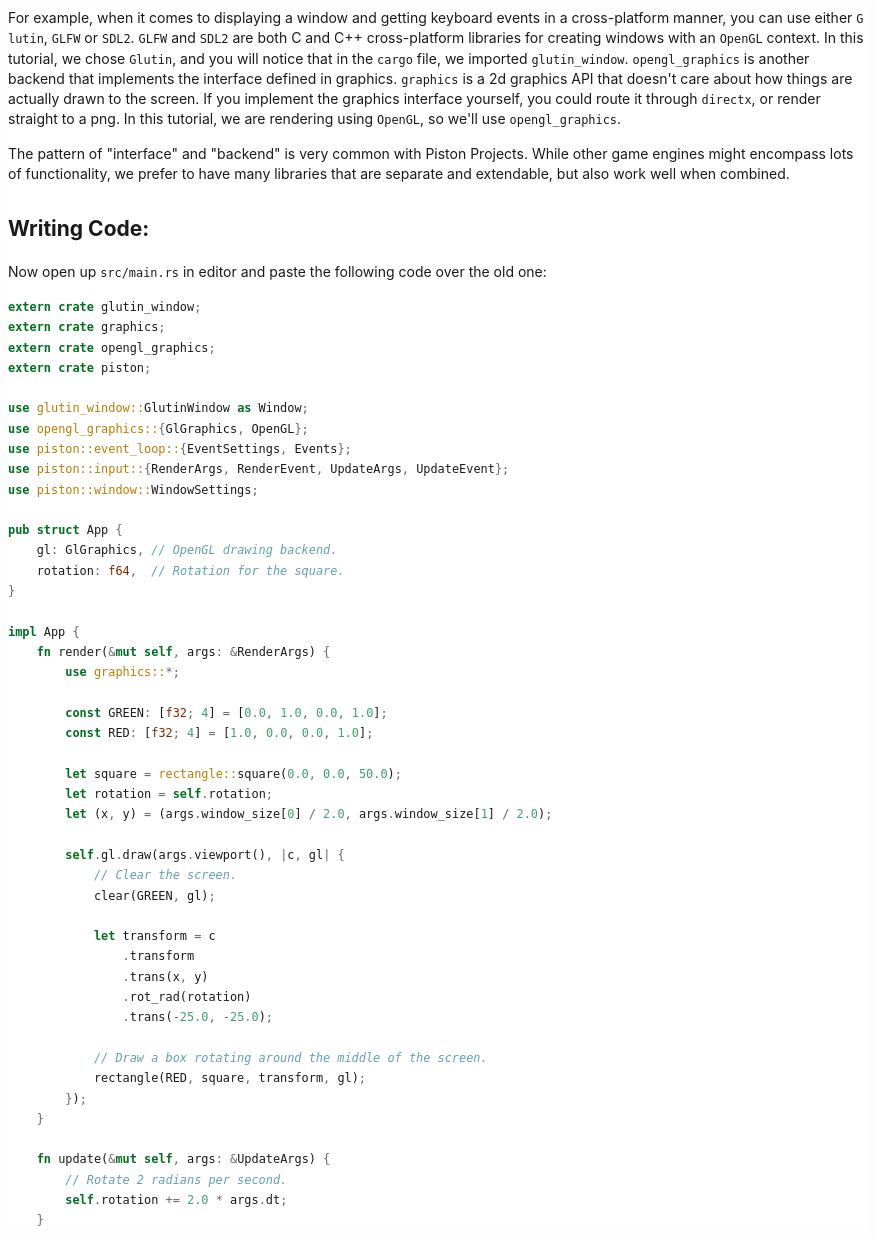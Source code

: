 For example, when it comes to displaying a window and getting keyboard events in a cross-platform manner, you can use either `Glutin`, `GLFW` or `SDL2`. `GLFW` and `SDL2` are both C and C++ cross-platform libraries for creating windows with an `OpenGL` context. In this tutorial, we chose `Glutin`, and you will notice that in the `cargo` file, we imported `glutin_window`. `opengl_graphics` is another backend that implements the interface defined in graphics. `graphics` is a 2d graphics API that doesn't care about how things are actually drawn to the screen. If you implement the graphics interface yourself, you could route it through `directx`, or render straight to a png. In this tutorial, we are rendering using `OpenGL`, so we'll use `opengl_graphics`.

The pattern of "interface" and "backend" is very common with Piston Projects. While other game engines might encompass lots of functionality, we prefer to have many libraries that are separate and extendable, but also work well when combined.

## Writing Code: 

Now open up `src/main.rs` in editor and paste the following code over the old one:

```rust
extern crate glutin_window;
extern crate graphics;
extern crate opengl_graphics;
extern crate piston;

use glutin_window::GlutinWindow as Window;
use opengl_graphics::{GlGraphics, OpenGL};
use piston::event_loop::{EventSettings, Events};
use piston::input::{RenderArgs, RenderEvent, UpdateArgs, UpdateEvent};
use piston::window::WindowSettings;

pub struct App {
    gl: GlGraphics, // OpenGL drawing backend.
    rotation: f64,  // Rotation for the square.
}

impl App {
    fn render(&mut self, args: &RenderArgs) {
        use graphics::*;

        const GREEN: [f32; 4] = [0.0, 1.0, 0.0, 1.0];
        const RED: [f32; 4] = [1.0, 0.0, 0.0, 1.0];

        let square = rectangle::square(0.0, 0.0, 50.0);
        let rotation = self.rotation;
        let (x, y) = (args.window_size[0] / 2.0, args.window_size[1] / 2.0);

        self.gl.draw(args.viewport(), |c, gl| {
            // Clear the screen.
            clear(GREEN, gl);

            let transform = c
                .transform
                .trans(x, y)
                .rot_rad(rotation)
                .trans(-25.0, -25.0);

            // Draw a box rotating around the middle of the screen.
            rectangle(RED, square, transform, gl);
        });
    }

    fn update(&mut self, args: &UpdateArgs) {
        // Rotate 2 radians per second.
        self.rotation += 2.0 * args.dt;
    }
```